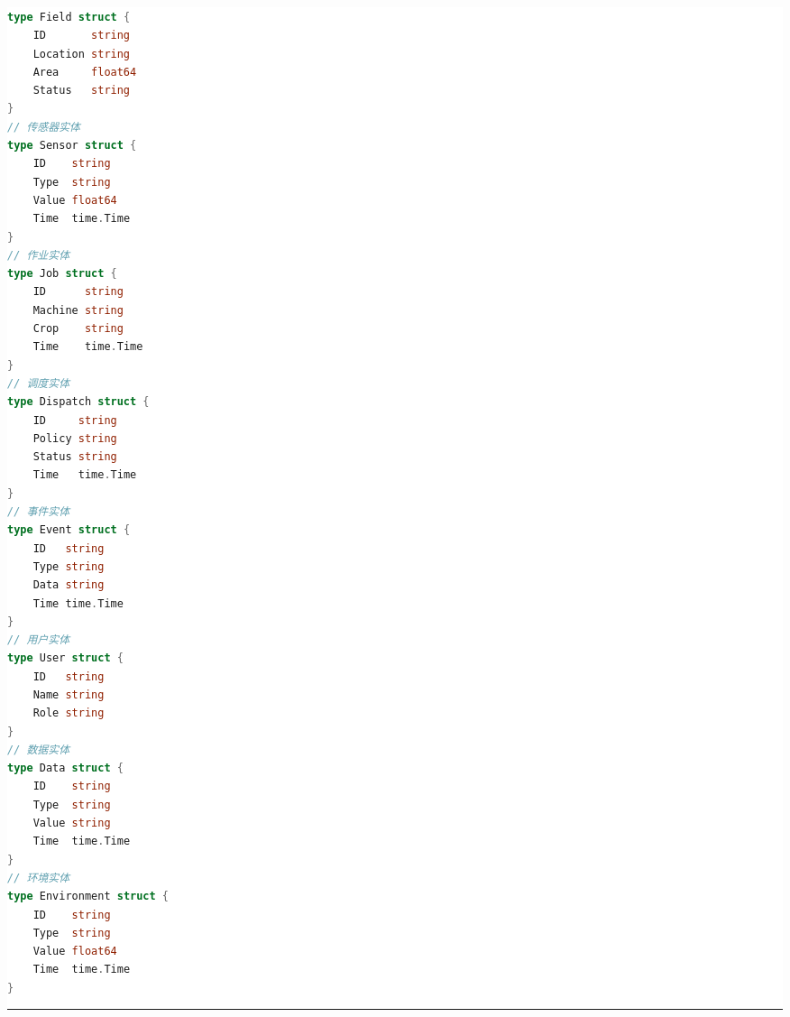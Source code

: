 ```go
type Field struct {
    ID       string
    Location string
    Area     float64
    Status   string
}
// 传感器实体
type Sensor struct {
    ID    string
    Type  string
    Value float64
    Time  time.Time
}
// 作业实体
type Job struct {
    ID      string
    Machine string
    Crop    string
    Time    time.Time
}
// 调度实体
type Dispatch struct {
    ID     string
    Policy string
    Status string
    Time   time.Time
}
// 事件实体
type Event struct {
    ID   string
    Type string
    Data string
    Time time.Time
}
// 用户实体
type User struct {
    ID   string
    Name string
    Role string
}
// 数据实体
type Data struct {
    ID    string
    Type  string
    Value string
    Time  time.Time
}
// 环境实体
type Environment struct {
    ID    string
    Type  string
    Value float64
    Time  time.Time
}

```

---